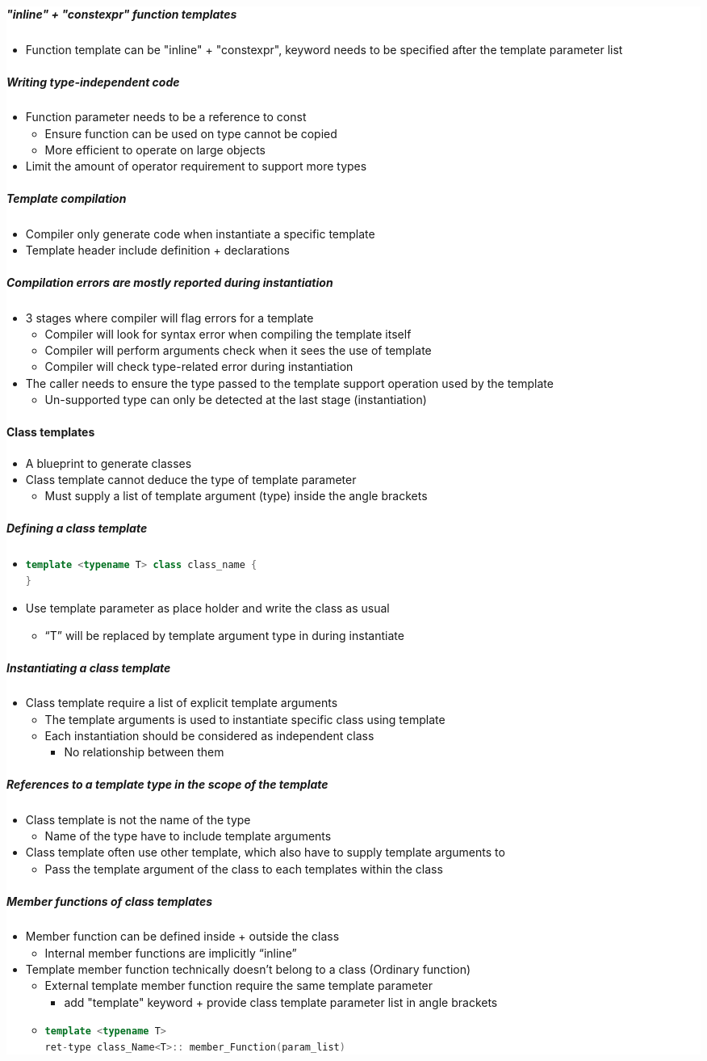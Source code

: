 ##### "inline" + "constexpr" function templates

- Function template can be "inline" + "constexpr", keyword needs to be specified after the template parameter list

##### Writing type-independent code

- Function parameter needs to be a reference to const
  - Ensure function can be used on type cannot be copied
  - More efficient to operate on large objects
- Limit the amount of operator requirement to support more types

##### Template compilation

- Compiler only generate code when instantiate a specific template
- Template header include definition + declarations

##### Compilation errors are mostly reported during instantiation

- 3 stages where compiler will flag errors for a template
  - Compiler will look for syntax error when compiling the template itself
  - Compiler will perform arguments check when it sees the use of template
  - Compiler will check type-related error during instantiation
- The caller needs to ensure the type passed to the template support operation used by the template
  - Un-supported type can only be detected at the last stage (instantiation)

#### Class templates

- A blueprint to generate classes
- Class template cannot deduce the type of template parameter
	- Must supply a list of template argument (type) inside the angle brackets	

##### Defining a class template

- ```c++
  template <typename T> class class_name {
  }
  ```

- Use template parameter as place holder and write the class as usual
	- “T” will be replaced by template argument type in during instantiate

##### Instantiating a class template

- Class template require a list of explicit template arguments
  - The template arguments is used to instantiate specific class using template
  - Each instantiation should be considered as independent class
    - No relationship between them

##### References to a template type in the scope of the template

- Class template is not the name of the type
  - Name of the type have to include template arguments
- Class template often use other template, which also have to supply template arguments to
  - Pass the template argument of the class to each templates within the class

##### Member functions of class templates

- Member function can be defined inside + outside the class
  - Internal member functions are implicitly “inline”
- Template member function technically doesn’t belong to a class (Ordinary function)
	- External template member function require the same template parameter
		- add "template" keyword + provide class template parameter list in angle brackets
  - ```c++
    template <typename T>
    ret-type class_Name<T>:: member_Function(param_list)
  ```